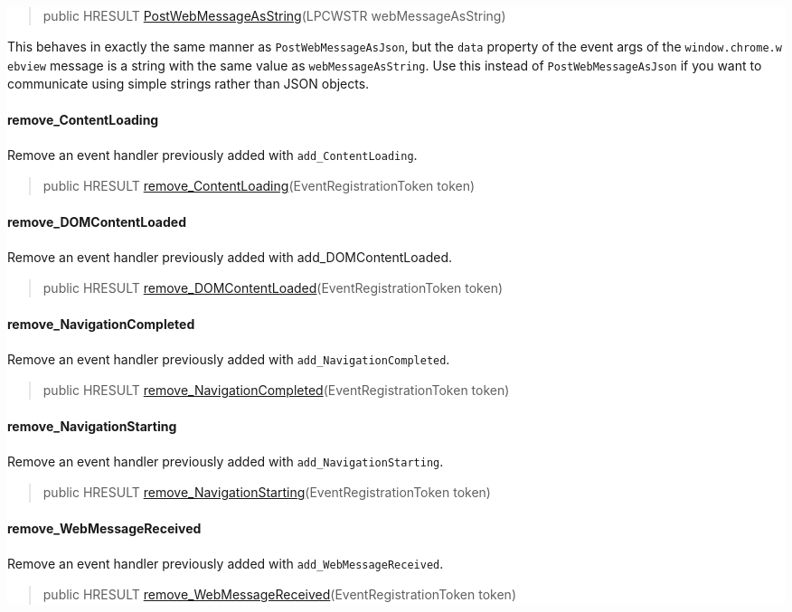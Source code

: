 > public HRESULT [PostWebMessageAsString](#postwebmessageasstring)(LPCWSTR webMessageAsString)

This behaves in exactly the same manner as `PostWebMessageAsJson`, but the `data` property of the event args of the `window.chrome.webview` message is a string with the same value as `webMessageAsString`. Use this instead of `PostWebMessageAsJson` if you want to communicate using simple strings rather than JSON objects.

#### remove_ContentLoading

Remove an event handler previously added with `add_ContentLoading`.

> public HRESULT [remove_ContentLoading](#remove_contentloading)(EventRegistrationToken token)

#### remove_DOMContentLoaded

Remove an event handler previously added with add_DOMContentLoaded.

> public HRESULT [remove_DOMContentLoaded](#remove_domcontentloaded)(EventRegistrationToken token)

#### remove_NavigationCompleted

Remove an event handler previously added with `add_NavigationCompleted`.

> public HRESULT [remove_NavigationCompleted](#remove_navigationcompleted)(EventRegistrationToken token)

#### remove_NavigationStarting

Remove an event handler previously added with `add_NavigationStarting`.

> public HRESULT [remove_NavigationStarting](#remove_navigationstarting)(EventRegistrationToken token)

#### remove_WebMessageReceived

Remove an event handler previously added with `add_WebMessageReceived`.

> public HRESULT [remove_WebMessageReceived](#remove_webmessagereceived)(EventRegistrationToken token)

